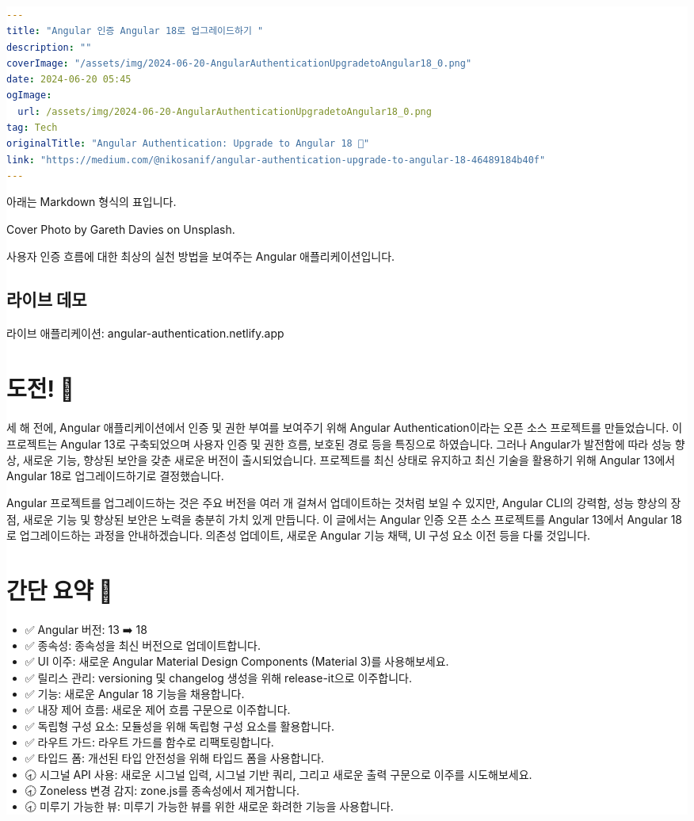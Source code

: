 ```yaml
---
title: "Angular 인증 Angular 18로 업그레이드하기 "
description: ""
coverImage: "/assets/img/2024-06-20-AngularAuthenticationUpgradetoAngular18_0.png"
date: 2024-06-20 05:45
ogImage: 
  url: /assets/img/2024-06-20-AngularAuthenticationUpgradetoAngular18_0.png
tag: Tech
originalTitle: "Angular Authentication: Upgrade to Angular 18 🚀"
link: "https://medium.com/@nikosanif/angular-authentication-upgrade-to-angular-18-46489184b40f"
---
```



아래는 Markdown 형식의 표입니다.

Cover Photo by Gareth Davies on Unsplash.

사용자 인증 흐름에 대한 최상의 실천 방법을 보여주는 Angular 애플리케이션입니다.

## 라이브 데모

라이브 애플리케이션: angular-authentication.netlify.app

<div class="content-ad"></div>

# 도전! 🤔

세 해 전에, Angular 애플리케이션에서 인증 및 권한 부여를 보여주기 위해 Angular Authentication이라는 오픈 소스 프로젝트를 만들었습니다. 이 프로젝트는 Angular 13로 구축되었으며 사용자 인증 및 권한 흐름, 보호된 경로 등을 특징으로 하였습니다. 그러나 Angular가 발전함에 따라 성능 향상, 새로운 기능, 향상된 보안을 갖춘 새로운 버전이 출시되었습니다. 프로젝트를 최신 상태로 유지하고 최신 기술을 활용하기 위해 Angular 13에서 Angular 18로 업그레이드하기로 결정했습니다.

Angular 프로젝트를 업그레이드하는 것은 주요 버전을 여러 개 걸쳐서 업데이트하는 것처럼 보일 수 있지만, Angular CLI의 강력함, 성능 향상의 장점, 새로운 기능 및 향상된 보안은 노력을 충분히 가치 있게 만듭니다. 이 글에서는 Angular 인증 오픈 소스 프로젝트를 Angular 13에서 Angular 18로 업그레이드하는 과정을 안내하겠습니다. 의존성 업데이트, 새로운 Angular 기능 채택, UI 구성 요소 이전 등을 다룰 것입니다.

# 간단 요약 🎯

<div class="content-ad"></div>

- ✅ Angular 버전: 13 ➡️ 18
- ✅ 종속성: 종속성을 최신 버전으로 업데이트합니다.
- ✅ UI 이주: 새로운 Angular Material Design Components (Material 3)를 사용해보세요.
- ✅ 릴리스 관리: versioning 및 changelog 생성을 위해 release-it으로 이주합니다.
- ✅ 기능: 새로운 Angular 18 기능을 채용합니다.
- ✅ 내장 제어 흐름: 새로운 제어 흐름 구문으로 이주합니다.
- ✅ 독립형 구성 요소: 모듈성을 위해 독립형 구성 요소를 활용합니다.
- ✅ 라우트 가드: 라우트 가드를 함수로 리팩토링합니다.
- ✅ 타입드 폼: 개선된 타입 안전성을 위해 타입드 폼을 사용합니다.
- 🕣 시그널 API 사용: 새로운 시그널 입력, 시그널 기반 쿼리, 그리고 새로운 출력 구문으로 이주를 시도해보세요.
- 🕣 Zoneless 변경 감지: zone.js를 종속성에서 제거합니다.
- 🕣 미루기 가능한 뷰: 미루기 가능한 뷰를 위한 새로운 화려한 기능을 사용합니다.
